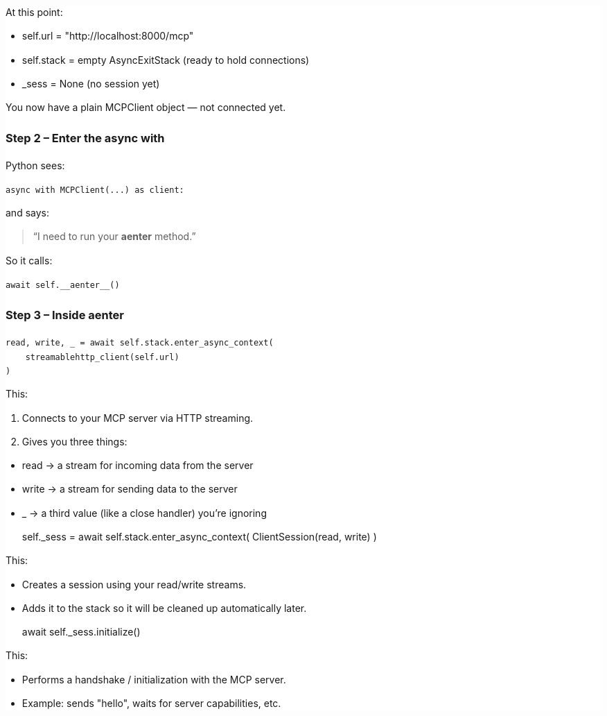 
At this point:

* self.url = "http://localhost:8000/mcp"

* self.stack = empty AsyncExitStack (ready to hold connections)

* _sess = None (no session yet)

You now have a plain MCPClient object — not connected yet.

### Step 2 – Enter the async with

Python sees:

    async with MCPClient(...) as client:


and says:

> “I need to run your __aenter__ method.”

So it calls:

    await self.__aenter__()


### Step 3 – Inside __aenter__
    read, write, _ = await self.stack.enter_async_context(
        streamablehttp_client(self.url)
    )


This:

1. Connects to your MCP server via HTTP streaming.

2. Gives you three things:

 * read → a stream for incoming data from the server

 * write → a stream for sending data to the server

 * _ → a third value (like a close handler) you’re ignoring

    self._sess = await self.stack.enter_async_context(
        ClientSession(read, write)
    )


This:

* Creates a session using your read/write streams.

* Adds it to the stack so it will be cleaned up automatically later.

    await self._sess.initialize()


This:

* Performs a handshake / initialization with the MCP server.

* Example: sends "hello", waits for server capabilities, etc.
